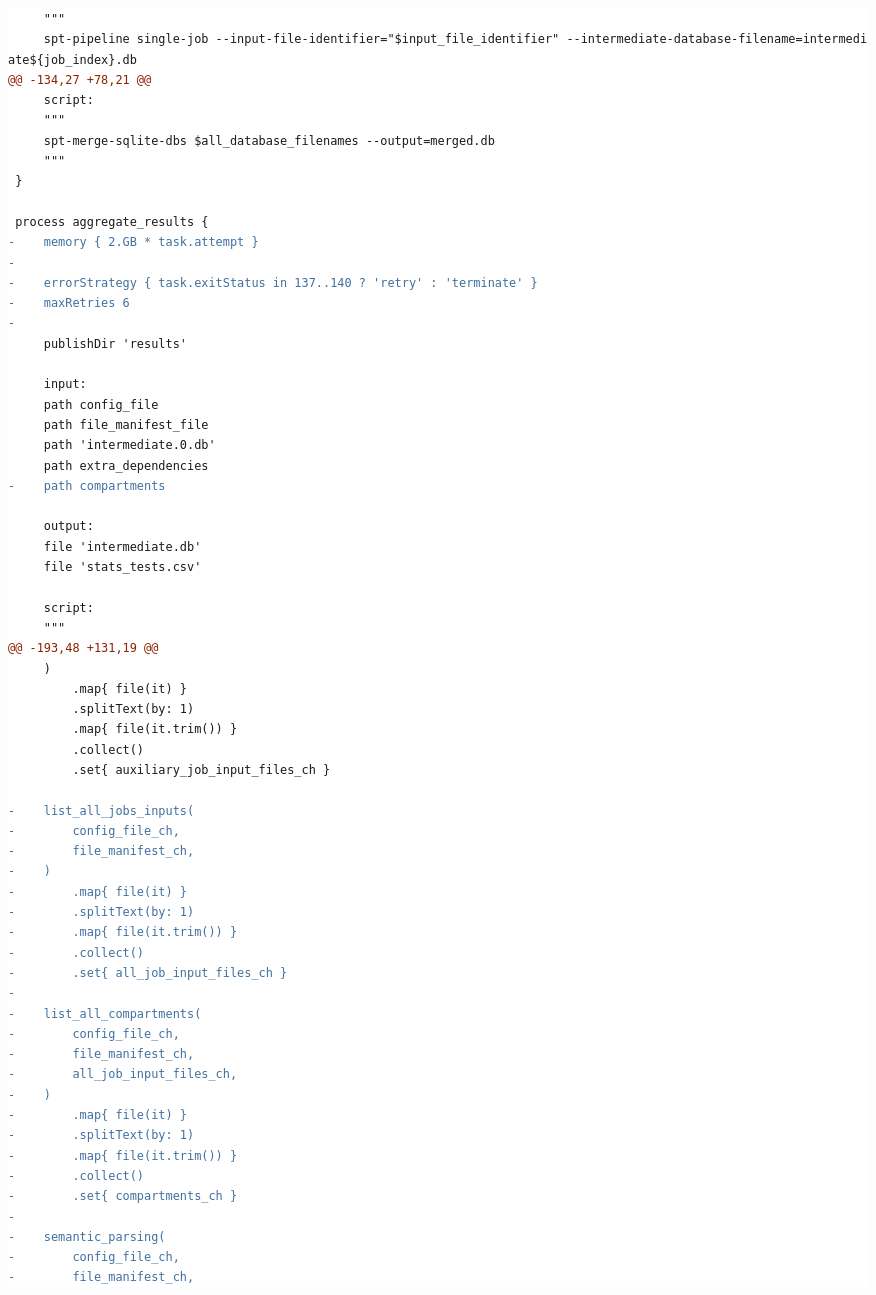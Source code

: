 ```diff
     """
     spt-pipeline single-job --input-file-identifier="$input_file_identifier" --intermediate-database-filename=intermediate${job_index}.db
@@ -134,27 +78,21 @@
     script:
     """
     spt-merge-sqlite-dbs $all_database_filenames --output=merged.db
     """
 }
 
 process aggregate_results {
-    memory { 2.GB * task.attempt }
-
-    errorStrategy { task.exitStatus in 137..140 ? 'retry' : 'terminate' }
-    maxRetries 6
-
     publishDir 'results'
 
     input:
     path config_file
     path file_manifest_file
     path 'intermediate.0.db'
     path extra_dependencies
-    path compartments
 
     output:
     file 'intermediate.db'
     file 'stats_tests.csv'
 
     script:
     """
@@ -193,48 +131,19 @@
     )
         .map{ file(it) }
         .splitText(by: 1)
         .map{ file(it.trim()) }
         .collect()
         .set{ auxiliary_job_input_files_ch }
 
-    list_all_jobs_inputs(
-        config_file_ch,
-        file_manifest_ch,
-    )
-        .map{ file(it) }
-        .splitText(by: 1)
-        .map{ file(it.trim()) }
-        .collect()
-        .set{ all_job_input_files_ch }
-
-    list_all_compartments(
-        config_file_ch,
-        file_manifest_ch,
-        all_job_input_files_ch,
-    )
-        .map{ file(it) }
-        .splitText(by: 1)
-        .map{ file(it.trim()) }
-        .collect()
-        .set{ compartments_ch }
-
-    semantic_parsing(
-        config_file_ch,
-        file_manifest_ch,
```